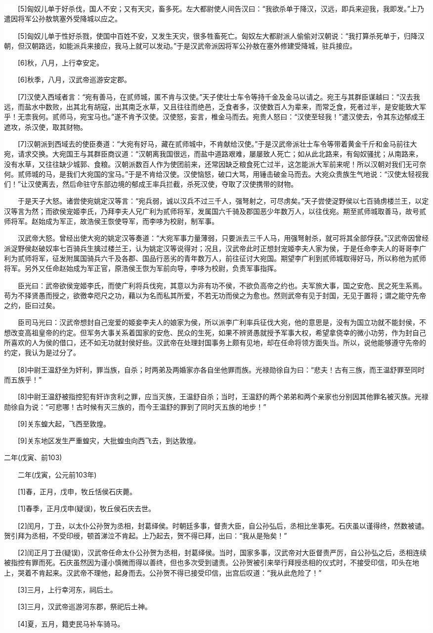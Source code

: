 　　[5]匈奴儿单于好杀伐，国人不安；又有天灾，畜多死。左大都尉使人间告汉曰：“我欲杀单于降汉，汉远，即兵来迎我，我即发。”上乃遣因将军公孙敖筑塞外受降城以应之。

　　[5]匈奴儿单于性好杀戮，使国中百姓不安，又发生天灾，很多牲畜死亡。匈奴左大都尉派人偷偷对汉朝说：“我打算杀死单于，归降汉朝，但汉朝路远，如能派兵来接应，我马上就可以发动。”于是汉武帝派因将军公孙敖在塞外修建受降城，驻兵接应。

　　[6]秋，八月，上行幸安定。

　　[6]秋季，八月，汉武帝巡游安定郡。

　　[7]汉使入西域者言：“宛有善马，在贰师城，匿不肯与汉使。”天子使壮士车令等持千金及金马以请之。宛王与其群臣谋越曰：“汉去我远，而盐水中数败，出其北有胡寇，出其南乏水草，又且往往而绝邑，乏食者多，汉使数百人为辈来，而常乏食，死者过半，是安能致大军乎！无柰我何。贰师马，宛宝马也。”遂不肯予汉使。汉使怒，妄言，椎金马而去。宛贵人怒曰：“汉使至轻我！”遣汉使去，令其东边郁成王遮攻，杀汉使，取其财物。

　　[7]汉朝派到西域去的使臣奏道：“大宛有好马，藏在贰师城中，不肯献给汉使。”于是汉武帝派壮士车令等带着黄金千斤和金马前往大宛，请求交换。大宛国王与其群臣商议道：“汉朝离我国很远，而盐中道路艰难，屡屡致人死亡；如从此北路来，有匈奴骚扰；从南路来，没有水草，又往往缺少城郭、食粮。汉朝派数百人作为使团前来，还常因缺乏粮食死亡过半，这怎能派大军前来呢！所以汉朝对我们无可奈何。贰师城的马，是我们大宛国的宝马。”于是不肯给汉使。汉使恼怒，破口大骂，用锤击破金马而去。大宛众贵族生气地说：“汉使太轻视我们！”让汉使离去，然后命驻守东部边境的郁成王率兵拦截，杀死汉使，夺取了汉使携带的财物。

　　于是天子大怒。诸尝使宛姚定汉等言：“宛兵弱，诚以汉兵不过三千人，强弩射之，可尽虏矣。”天子尝使浞野侯以七百骑虏楼兰王，以定汉等言为然；而欲侯宠姬李氏，乃拜李夫人兄广利为贰师将军，发属国六千骑及郡国恶少年数万人，以往伐宛。期至贰师城取善马，故号贰师将军。赵始成为军正，故浩侯王恢使导军，而李哆为校尉，制军事。

 





　　汉武帝大怒。曾经出使大宛的姚定汉等奏道：“大宛军事力量薄弱，只要派去三千人马，用强弩射杀，就可将其全部俘获。”汉武帝因曾经派浞野侯赵破奴率七百骑兵生擒过楼兰王，认为姚定汉等说得对；况且，汉武帝此时正想封宠姬李夫人家为侯，于是任命李夫人的哥哥李广利为贰师将军，征发附属国骑兵六千及各郡、国品行恶劣的青年数万人，前往征讨大宛国。期望李广利到贰师城取得好马，所以称他为贰师将军。另外又任命赵始成为军正官，原浩侯王恢为军前向导，李哆为校尉，负责军事指挥。

　　臣光曰：武帝欲侯宠姬李氏，而使广利将兵伐宛，其意以为非有功不侯，不欲负高帝之约也。夫军旅大事，国之安危、民之死生系焉。苟为不择贤愚而授之，欲徼幸咫尺之功，藉以为名而私其所爱，不若无功而侯之为愈也。然则武帝有见于封国，无见于置将；谓之能守先帝之约，臣曰过矣。

　　臣司马光曰：汉武帝想封自己宠爱的姬妾李夫人的娘家为侯，所以派李广利率兵征伐大宛，他的意思是，没有为国立功就不能封侯，不想改变高祖皇帝的约定。但军务大事关系着国家的安危、民众的生死，如果不辨贤愚就授予军事大权，希望拿侥幸的微小功劳，作为封自己所喜欢的人为侯的借口，还不如无功就封侯好些。汉武帝在处理封国事务上颇有见地，却在任命将领方面失当。所以，说他能够遵守先帝的约定，我认为是过分了。

　　[8]中尉王温舒坐为奸利，罪当族，自杀；时两弟及两婚家亦各自坐他罪而族。光禄勋徐自为曰：“悲夫！古有三族，而王温舒罪至同时而五族乎！”

　　[8]中尉王温舒被指控犯有奸诈贪利之罪，应当灭族，王温舒自杀；当时，王温舒的两个弟弟和两个亲家也分别因其他罪名被灭族。光禄勋徐自为说：“可悲哪！古时候有灭三族的，而今王温舒的罪到了同时灭五族的地步！”

　　[9]关东蝗大起，飞西至敦煌。

　　[9]关东地区发生严重蝗灾，大批蝗虫向西飞去，到达敦煌。

二年(戊寅、前103)

　　二年(戊寅，公元前103年)

　　[1]春，正月，戊申，牧丘恬侯石庆薨。

　　[1]春季，正月戊申(疑误)，牧丘侯石庆去世。

　　[2]闰月，丁丑，以太仆公孙贺为丞相，封葛绎侯。时朝廷多事，督责大臣，自公孙弘后，丞相比坐事死。石庆虽以谨得终，然数被谴。贺引拜为丞相，不受印绶，顿首涕泣不肯起。上乃起去，贺不得已拜，出曰：“我从是殆矣！”

　　[2]闰正月丁丑(疑误)，汉武帝任命太仆公孙贺为丞相，封葛绎侯。当时，国家多事，汉武帝对大臣督责严厉，自公孙弘之后，丞相连续被指控有罪而死。石庆虽然因为谨小慎微而得以善终，但也多次受到谴责。公孙贺被引来举行拜授丞相的仪式时，不接受印信，叩头在地上，哭着不肯起来。汉武帝不理他，起身而去。公孙贺不得已接受印信，出宫后叹道：“我从此危险了！”

　　[3]三月，上行幸河东，祠后土。

　　[3]三月，汉武帝巡游河东郡，祭祀后土神。

　　[4]夏，五月，籍吏民马补车骑马。
